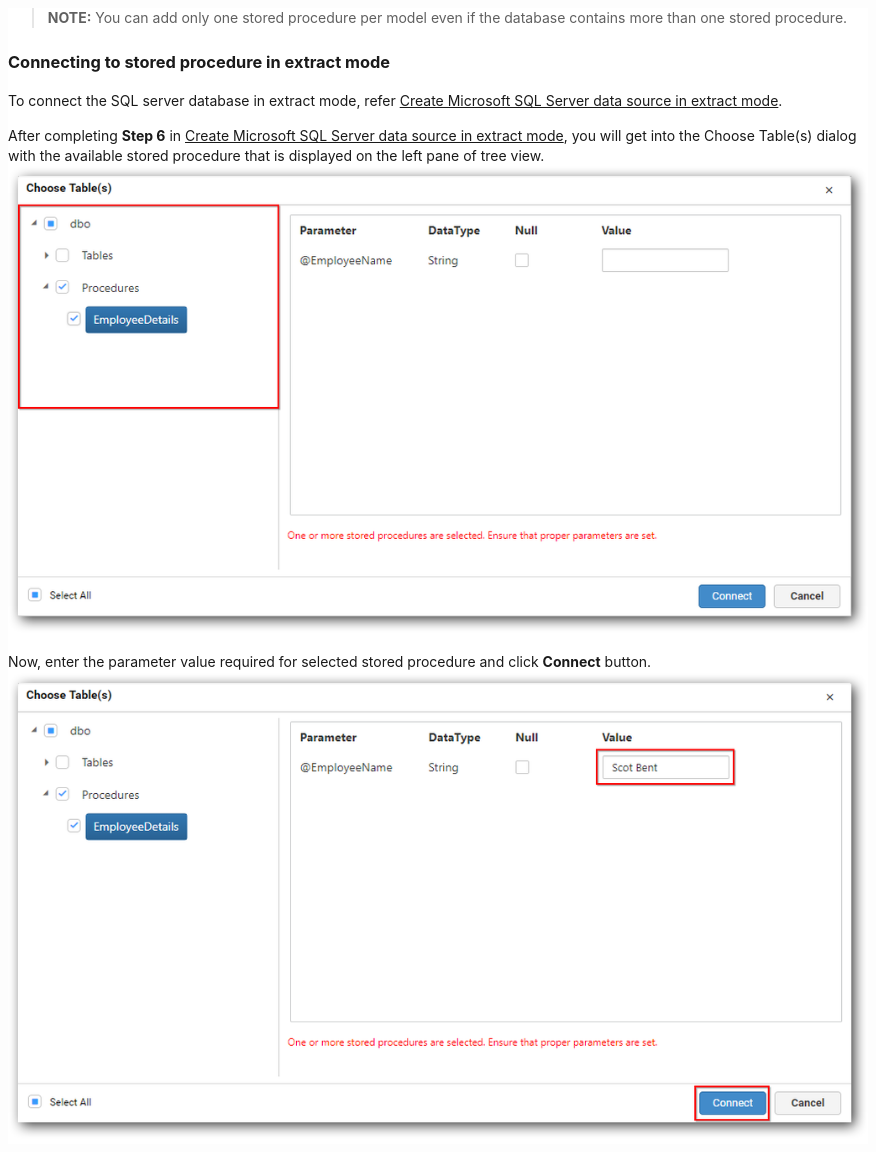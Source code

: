 >**NOTE:** You can add only one stored procedure per model even if the database contains more than one stored procedure.

### Connecting to stored procedure in extract mode

To connect the SQL server database in extract mode, refer [Create Microsoft SQL Server data source in extract mode](/cloud-bi/working-with-data-source/data-connectors/sql-data-source/#create-microsoft-sql-server-data-source-in-extract-mode).

After completing **Step 6** in [Create Microsoft SQL Server data source in extract mode](/cloud-bi/working-with-data-source/data-connectors/sql-data-source/#create-microsoft-sql-server-data-source-in-extract-mode), you will get into the Choose Table(s) dialog with the available stored procedure that is displayed on the left pane of tree view.  
![Choose stored procedure](/static/assets/cloud/working-with-datasource/data-connectors/images/SQLDataSource/Choose-stored-procedure.png)

Now, enter the parameter value required for selected stored procedure and click **Connect** button.  
![Stored procedure parameters](/static/assets/cloud/working-with-datasource/data-connectors/images/SQLDataSource/add-parameters.png)